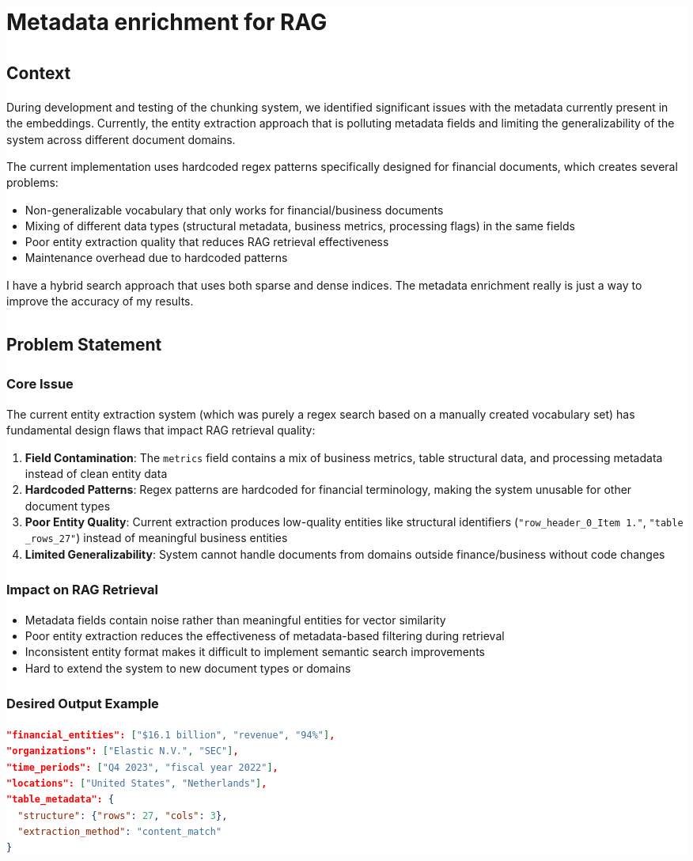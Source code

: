 # Metadata enrichment for RAG

## Context
During development and testing of the chunking system, we identified significant issues with the metadata currently present in the embeddings. Currently, the entity extraction approach that is polluting metadata fields and limiting the generalizability of the system across different document domains.

The current implementation uses hardcoded regex patterns specifically designed for financial documents, which creates several problems:
- Non-generalizable vocabulary that only works for financial/business documents
- Mixing of different data types (structural metadata, business metrics, processing flags) in the same fields
- Poor entity extraction quality that reduces RAG retrieval effectiveness
- Maintenance overhead due to hardcoded patterns

I have a hybrid search approach that uses both sparse and dense indices. The metadata enrichment really is just a way to improve the accuracy of my results. 

## Problem Statement

### Core Issue
The current entity extraction system (which was purely a regex search based on a manually created vocabulary set) has fundamental design flaws that impact RAG retrieval quality:

1. **Field Contamination**: The `metrics` field contains a mix of business metrics, table structural data, and processing metadata instead of clean entity data
2. **Hardcoded Patterns**: Regex patterns are hardcoded for financial terminology, making the system unusable for other document types
3. **Poor Entity Quality**: Current extraction produces low-quality entities like structural identifiers (`"row_header_0_Item 1."`, `"table_rows_27"`) instead of meaningful business entities
4. **Limited Generalizability**: System cannot handle documents from domains outside finance/business without code changes

### Impact on RAG Retrieval
- Metadata fields contain noise rather than meaningful entities for vector similarity
- Poor entity extraction reduces the effectiveness of metadata-based filtering during retrieval
- Inconsistent entity format makes it difficult to implement semantic search improvements
- Hard to extend the system to new document types or domains

### Desired Output Example
```json
"financial_entities": ["$16.1 billion", "revenue", "94%"],
"organizations": ["Elastic N.V.", "SEC"],  
"time_periods": ["Q4 2023", "fiscal year 2022"],
"locations": ["United States", "Netherlands"],
"table_metadata": {
  "structure": {"rows": 27, "cols": 3},
  "extraction_method": "content_match"
}
```
